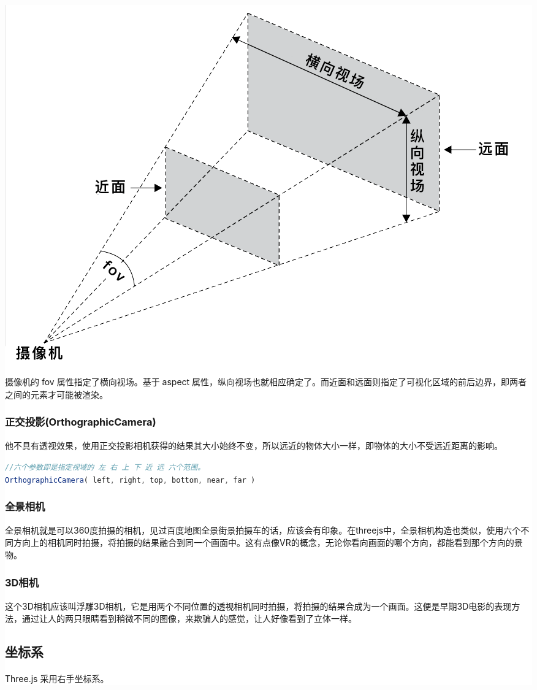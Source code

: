 ![](mdImgs/toushi.png)

摄像机的 fov 属性指定了横向视场。基于 aspect 属性，纵向视场也就相应确定了。而近面和远面则指定了可视化区域的前后边界，即两者之间的元素才可能被渲染。

### 正交投影(OrthographicCamera)
他不具有透视效果，使用正交投影相机获得的结果其大小始终不变，所以远近的物体大小一样，即物体的大小不受远近距离的影响。

``` js
//六个参数即是指定视域的 左 右 上 下 近 远 六个范围。
OrthographicCamera( left, right, top, bottom, near, far )
```

### 全景相机
全景相机就是可以360度拍摄的相机，见过百度地图全景街景拍摄车的话，应该会有印象。在threejs中，全景相机构造也类似，使用六个不同方向上的相机同时拍摄，将拍摄的结果融合到同一个画面中。这有点像VR的概念，无论你看向画面的哪个方向，都能看到那个方向的景物。

### 3D相机
这个3D相机应该叫浮雕3D相机，它是用两个不同位置的透视相机同时拍摄，将拍摄的结果合成为一个画面。这便是早期3D电影的表现方法，通过让人的两只眼睛看到稍微不同的图像，来欺骗人的感觉，让人好像看到了立体一样。

## 坐标系
Three.js 采用右手坐标系。
